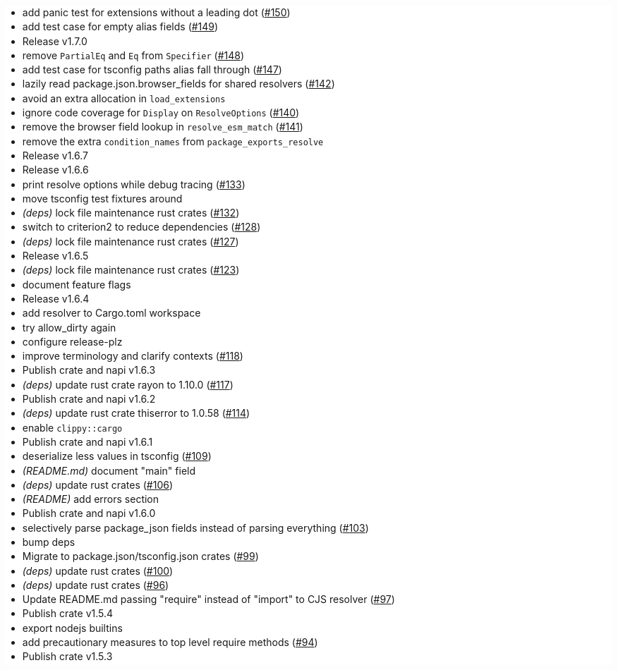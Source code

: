 - add panic test for extensions without a leading dot ([#150](https://github.com/unrs/rspack-resolver/pull/150))
- add test case for empty alias fields ([#149](https://github.com/unrs/rspack-resolver/pull/149))
- Release v1.7.0
- remove `PartialEq` and `Eq` from `Specifier` ([#148](https://github.com/unrs/rspack-resolver/pull/148))
- add test case for tsconfig paths alias fall through ([#147](https://github.com/unrs/rspack-resolver/pull/147))
- lazily read package.json.browser_fields for shared resolvers ([#142](https://github.com/unrs/rspack-resolver/pull/142))
- avoid an extra allocation in `load_extensions`
- ignore code coverage for `Display` on `ResolveOptions` ([#140](https://github.com/unrs/rspack-resolver/pull/140))
- remove the browser field lookup in `resolve_esm_match` ([#141](https://github.com/unrs/rspack-resolver/pull/141))
- remove the extra `condition_names` from `package_exports_resolve`
- Release v1.6.7
- Release v1.6.6
- print resolve options while debug tracing ([#133](https://github.com/unrs/rspack-resolver/pull/133))
- move tsconfig test fixtures around
- *(deps)* lock file maintenance rust crates ([#132](https://github.com/unrs/rspack-resolver/pull/132))
- switch to criterion2 to reduce dependencies ([#128](https://github.com/unrs/rspack-resolver/pull/128))
- *(deps)* lock file maintenance rust crates ([#127](https://github.com/unrs/rspack-resolver/pull/127))
- Release v1.6.5
- *(deps)* lock file maintenance rust crates ([#123](https://github.com/unrs/rspack-resolver/pull/123))
- document feature flags
- Release v1.6.4
- add resolver to Cargo.toml workspace
- try allow_dirty again
- configure release-plz
- improve terminology and clarify contexts ([#118](https://github.com/unrs/rspack-resolver/pull/118))
- Publish crate and napi v1.6.3
- *(deps)* update rust crate rayon to 1.10.0 ([#117](https://github.com/unrs/rspack-resolver/pull/117))
- Publish crate and napi v1.6.2
- *(deps)* update rust crate thiserror to 1.0.58 ([#114](https://github.com/unrs/rspack-resolver/pull/114))
- enable `clippy::cargo`
- Publish crate and napi v1.6.1
- deserialize less values in tsconfig ([#109](https://github.com/unrs/rspack-resolver/pull/109))
- *(README.md)* document "main" field
- *(deps)* update rust crates ([#106](https://github.com/unrs/rspack-resolver/pull/106))
- *(README)* add errors section
- Publish crate and napi v1.6.0
- selectively parse package_json fields instead of parsing everything ([#103](https://github.com/unrs/rspack-resolver/pull/103))
- bump deps
- Migrate to package.json/tsconfig.json crates ([#99](https://github.com/unrs/rspack-resolver/pull/99))
- *(deps)* update rust crates ([#100](https://github.com/unrs/rspack-resolver/pull/100))
- *(deps)* update rust crates ([#96](https://github.com/unrs/rspack-resolver/pull/96))
- Update README.md passing "require" instead of "import" to CJS resolver ([#97](https://github.com/unrs/rspack-resolver/pull/97))
- Publish crate v1.5.4
- export nodejs builtins
- add precautionary measures to top level require methods ([#94](https://github.com/unrs/rspack-resolver/pull/94))
- Publish crate v1.5.3